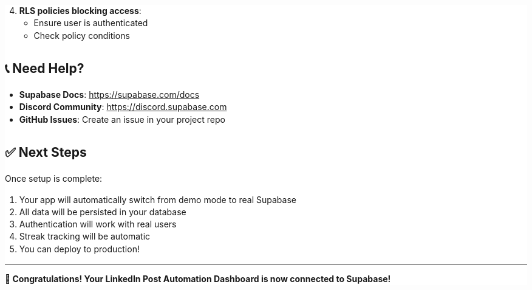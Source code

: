 4. **RLS policies blocking access**:
   - Ensure user is authenticated
   - Check policy conditions

## 📞 **Need Help?**

- **Supabase Docs**: https://supabase.com/docs
- **Discord Community**: https://discord.supabase.com
- **GitHub Issues**: Create an issue in your project repo

## ✅ **Next Steps**

Once setup is complete:
1. Your app will automatically switch from demo mode to real Supabase
2. All data will be persisted in your database
3. Authentication will work with real users
4. Streak tracking will be automatic
5. You can deploy to production!

---

**🎉 Congratulations! Your LinkedIn Post Automation Dashboard is now connected to Supabase!**
